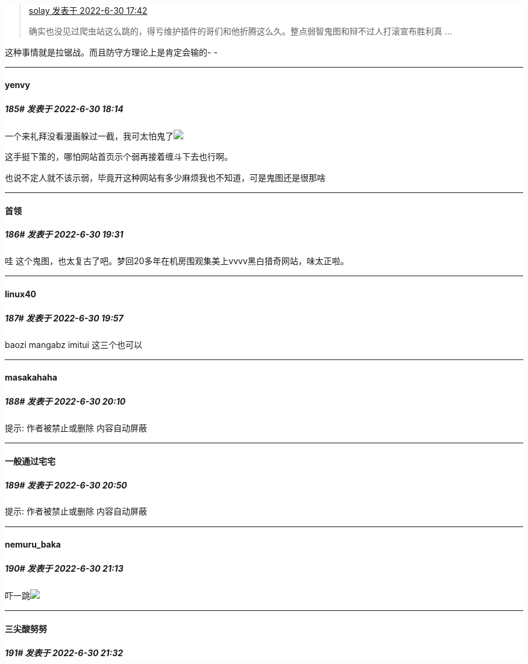<blockquote><a href="httphttps://bbs.saraba1st.com/2b/forum.php?mod=redirect&amp;goto=findpost&amp;pid=56473906&amp;ptid=2010665" target="_blank">solay 发表于 2022-6-30 17:42</a>

确实也没见过爬虫站这么跳的，得亏维护插件的哥们和他折腾这么久。整点弱智鬼图和辩不过人打滚宣布胜利真 ...</blockquote>
这种事情就是拉锯战。而且防守方理论上是肯定会输的- -

*****

####  yenvy  
##### 185#       发表于 2022-6-30 18:14

一个来礼拜没看漫画躲过一截，我可太怕鬼了<img src="https://static.saraba1st.com/image/smiley/face2017/067.png" referrerpolicy="no-referrer">

这手挺下策的，哪怕网站首页示个弱再接着缠斗下去也行啊。

也说不定人就不该示弱，毕竟开这种网站有多少麻烦我也不知道，可是鬼图还是很那啥

*****

####  首领  
##### 186#       发表于 2022-6-30 19:31

哇 这个鬼图，也太复古了吧。梦回20多年在机房围观集美上vvvv黑白猎奇网站，味太正啦。

*****

####  linux40  
##### 187#       发表于 2022-6-30 19:57

baozi mangabz imitui 这三个也可以

*****

####  masakahaha  
##### 188#       发表于 2022-6-30 20:10

提示: 作者被禁止或删除 内容自动屏蔽

*****

####  一般通过宅宅  
##### 189#       发表于 2022-6-30 20:50

提示: 作者被禁止或删除 内容自动屏蔽

*****

####  nemuru_baka  
##### 190#       发表于 2022-6-30 21:13

吓一跳<img src="https://static.saraba1st.com/image/smiley/face2017/163.png" referrerpolicy="no-referrer">

*****

####  三尖酸努努  
##### 191#       发表于 2022-6-30 21:32

